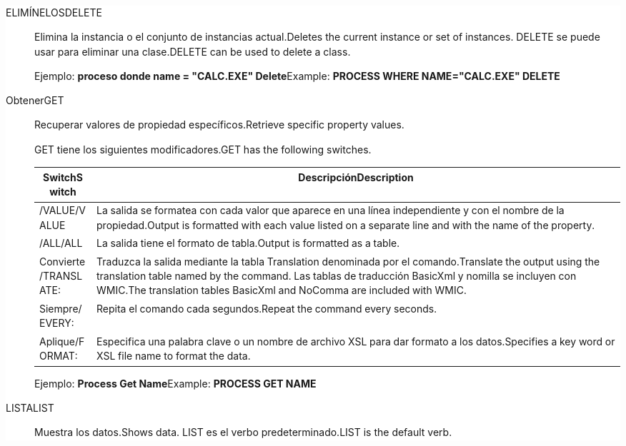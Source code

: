 <span data-ttu-id="9e56b-148"><span id="DELETE"></span><span id="delete"></span>ELIMÍNELOS</span><span class="sxs-lookup"><span data-stu-id="9e56b-148"><span id="DELETE"></span><span id="delete"></span>DELETE</span></span>
</dt> <dd>

<span data-ttu-id="9e56b-149">Elimina la instancia o el conjunto de instancias actual.</span><span class="sxs-lookup"><span data-stu-id="9e56b-149">Deletes the current instance or set of instances.</span></span> <span data-ttu-id="9e56b-150">DELETE se puede usar para eliminar una clase.</span><span class="sxs-lookup"><span data-stu-id="9e56b-150">DELETE can be used to delete a class.</span></span>

<span data-ttu-id="9e56b-151">Ejemplo: **proceso donde name = "CALC.EXE" Delete**</span><span class="sxs-lookup"><span data-stu-id="9e56b-151">Example: **PROCESS WHERE NAME="CALC.EXE" DELETE**</span></span>

</dd> <dt>

<span data-ttu-id="9e56b-152"><span id="GET"></span><span id="get"></span>Obtener</span><span class="sxs-lookup"><span data-stu-id="9e56b-152"><span id="GET"></span><span id="get"></span>GET</span></span>
</dt> <dd>

<span data-ttu-id="9e56b-153">Recuperar valores de propiedad específicos.</span><span class="sxs-lookup"><span data-stu-id="9e56b-153">Retrieve specific property values.</span></span>

<span data-ttu-id="9e56b-154">GET tiene los siguientes modificadores.</span><span class="sxs-lookup"><span data-stu-id="9e56b-154">GET has the following switches.</span></span>



| <span data-ttu-id="9e56b-155">Switch</span><span class="sxs-lookup"><span data-stu-id="9e56b-155">Switch</span></span>                               | <span data-ttu-id="9e56b-156">Descripción</span><span class="sxs-lookup"><span data-stu-id="9e56b-156">Description</span></span>                                                                                                                                |
|--------------------------------------|--------------------------------------------------------------------------------------------------------------------------------------------|
| <span data-ttu-id="9e56b-157">/VALUE</span><span class="sxs-lookup"><span data-stu-id="9e56b-157">/VALUE</span></span>                               | <span data-ttu-id="9e56b-158">La salida se formatea con cada valor que aparece en una línea independiente y con el nombre de la propiedad.</span><span class="sxs-lookup"><span data-stu-id="9e56b-158">Output is formatted with each value listed on a separate line and with the name of the property.</span></span>                                           |
| <span data-ttu-id="9e56b-159">/ALL</span><span class="sxs-lookup"><span data-stu-id="9e56b-159">/ALL</span></span>                                 | <span data-ttu-id="9e56b-160">La salida tiene el formato de tabla.</span><span class="sxs-lookup"><span data-stu-id="9e56b-160">Output is formatted as a table.</span></span>                                                                                                            |
| <span data-ttu-id="9e56b-161">Convierte<translation table></span><span class="sxs-lookup"><span data-stu-id="9e56b-161">/TRANSLATE:<translation table></span></span> | <span data-ttu-id="9e56b-162">Traduzca la salida mediante la tabla Translation denominada por el comando.</span><span class="sxs-lookup"><span data-stu-id="9e56b-162">Translate the output using the translation table named by the command.</span></span> <span data-ttu-id="9e56b-163">Las tablas de traducción BasicXml y nomilla se incluyen con WMIC.</span><span class="sxs-lookup"><span data-stu-id="9e56b-163">The translation tables BasicXml and NoComma are included with WMIC.</span></span> |
| <span data-ttu-id="9e56b-164">Siempre<interval></span><span class="sxs-lookup"><span data-stu-id="9e56b-164">/EVERY:<interval></span></span>              | <span data-ttu-id="9e56b-165">Repita el comando cada <interval> segundos.</span><span class="sxs-lookup"><span data-stu-id="9e56b-165">Repeat the command every <interval> seconds.</span></span>                                                                                         |
| <span data-ttu-id="9e56b-166">Aplique<format specifier></span><span class="sxs-lookup"><span data-stu-id="9e56b-166">/FORMAT:<format specifier></span></span>     | <span data-ttu-id="9e56b-167">Especifica una palabra clave o un nombre de archivo XSL para dar formato a los datos.</span><span class="sxs-lookup"><span data-stu-id="9e56b-167">Specifies a key word or XSL file name to format the data.</span></span>                                                                                  |



 

<span data-ttu-id="9e56b-168">Ejemplo: **Process Get Name**</span><span class="sxs-lookup"><span data-stu-id="9e56b-168">Example: **PROCESS GET NAME**</span></span>

</dd> <dt>

<span data-ttu-id="9e56b-169"><span id="LIST"></span><span id="list"></span>LISTA</span><span class="sxs-lookup"><span data-stu-id="9e56b-169"><span id="LIST"></span><span id="list"></span>LIST</span></span>
</dt> <dd>

<span data-ttu-id="9e56b-170">Muestra los datos.</span><span class="sxs-lookup"><span data-stu-id="9e56b-170">Shows data.</span></span> <span data-ttu-id="9e56b-171">LIST es el verbo predeterminado.</span><span class="sxs-lookup"><span data-stu-id="9e56b-171">LIST is the default verb.</span></span>
